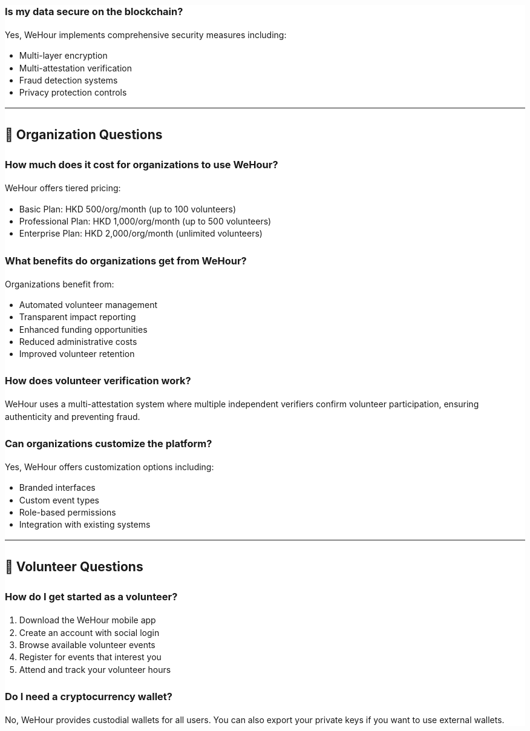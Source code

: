 ### Is my data secure on the blockchain?
Yes, WeHour implements comprehensive security measures including:
- Multi-layer encryption
- Multi-attestation verification
- Fraud detection systems
- Privacy protection controls

---

## 🏢 Organization Questions

### How much does it cost for organizations to use WeHour?
WeHour offers tiered pricing:
- Basic Plan: HKD 500/org/month (up to 100 volunteers)
- Professional Plan: HKD 1,000/org/month (up to 500 volunteers)
- Enterprise Plan: HKD 2,000/org/month (unlimited volunteers)

### What benefits do organizations get from WeHour?
Organizations benefit from:
- Automated volunteer management
- Transparent impact reporting
- Enhanced funding opportunities
- Reduced administrative costs
- Improved volunteer retention

### How does volunteer verification work?
WeHour uses a multi-attestation system where multiple independent verifiers confirm volunteer participation, ensuring authenticity and preventing fraud.

### Can organizations customize the platform?
Yes, WeHour offers customization options including:
- Branded interfaces
- Custom event types
- Role-based permissions
- Integration with existing systems

---

## 👥 Volunteer Questions

### How do I get started as a volunteer?
1. Download the WeHour mobile app
2. Create an account with social login
3. Browse available volunteer events
4. Register for events that interest you
5. Attend and track your volunteer hours

### Do I need a cryptocurrency wallet?
No, WeHour provides custodial wallets for all users. You can also export your private keys if you want to use external wallets.
